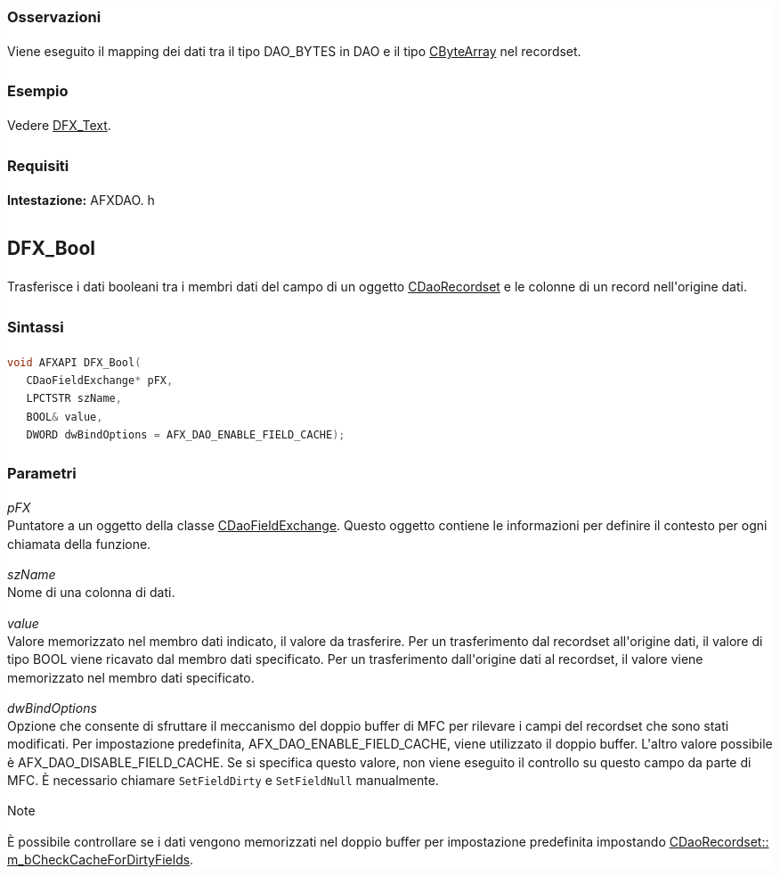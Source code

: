 ### <a name="remarks"></a>Osservazioni

Viene eseguito il mapping dei dati tra il tipo DAO_BYTES in DAO e il tipo [CByteArray](cbytearray-class.md) nel recordset.

### <a name="example"></a>Esempio

Vedere [DFX_Text](#dfx_text).

### <a name="requirements"></a>Requisiti

**Intestazione:** AFXDAO. h

## <a name="dfx_bool"></a><a name="dfx_bool"></a> DFX_Bool

Trasferisce i dati booleani tra i membri dati del campo di un oggetto [CDaoRecordset](cdaorecordset-class.md) e le colonne di un record nell'origine dati.

### <a name="syntax"></a>Sintassi

```cpp
void AFXAPI DFX_Bool(
   CDaoFieldExchange* pFX,
   LPCTSTR szName,
   BOOL& value,
   DWORD dwBindOptions = AFX_DAO_ENABLE_FIELD_CACHE);
```

### <a name="parameters"></a>Parametri

*pFX*<br/>
Puntatore a un oggetto della classe [CDaoFieldExchange](cdaofieldexchange-class.md). Questo oggetto contiene le informazioni per definire il contesto per ogni chiamata della funzione.

*szName*<br/>
Nome di una colonna di dati.

*value*<br/>
Valore memorizzato nel membro dati indicato, il valore da trasferire. Per un trasferimento dal recordset all'origine dati, il valore di tipo BOOL viene ricavato dal membro dati specificato. Per un trasferimento dall'origine dati al recordset, il valore viene memorizzato nel membro dati specificato.

*dwBindOptions*<br/>
Opzione che consente di sfruttare il meccanismo del doppio buffer di MFC per rilevare i campi del recordset che sono stati modificati. Per impostazione predefinita, AFX_DAO_ENABLE_FIELD_CACHE, viene utilizzato il doppio buffer. L'altro valore possibile è AFX_DAO_DISABLE_FIELD_CACHE. Se si specifica questo valore, non viene eseguito il controllo su questo campo da parte di MFC. È necessario chiamare `SetFieldDirty` e `SetFieldNull` manualmente.

> [!NOTE]
> È possibile controllare se i dati vengono memorizzati nel doppio buffer per impostazione predefinita impostando [CDaoRecordset:: m_bCheckCacheForDirtyFields](cdaorecordset-class.md#m_bcheckcachefordirtyfields).
